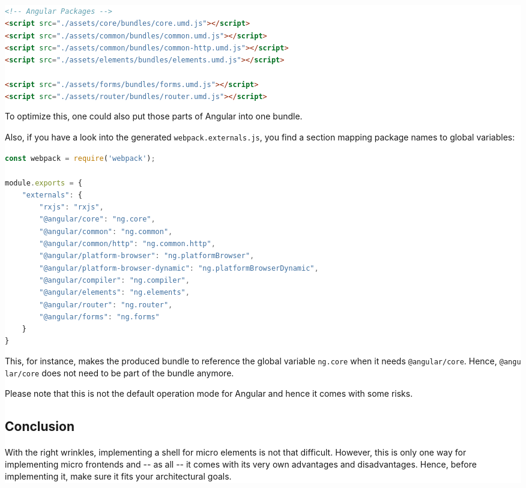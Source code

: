 ```html
<!-- Angular Packages -->
<script src="./assets/core/bundles/core.umd.js"></script>
<script src="./assets/common/bundles/common.umd.js"></script>
<script src="./assets/common/bundles/common-http.umd.js"></script>
<script src="./assets/elements/bundles/elements.umd.js"></script>

<script src="./assets/forms/bundles/forms.umd.js"></script>
<script src="./assets/router/bundles/router.umd.js"></script>
```

To optimize this, one could also put those parts of Angular into one bundle.

Also, if you have a look into the generated ``webpack.externals.js``, you find a section mapping package names to global variables:

```javascript
const webpack = require('webpack');

module.exports = {
    "externals": {
        "rxjs": "rxjs",
        "@angular/core": "ng.core",
        "@angular/common": "ng.common",
        "@angular/common/http": "ng.common.http",
        "@angular/platform-browser": "ng.platformBrowser",
        "@angular/platform-browser-dynamic": "ng.platformBrowserDynamic",
        "@angular/compiler": "ng.compiler",
        "@angular/elements": "ng.elements",
        "@angular/router": "ng.router",
        "@angular/forms": "ng.forms"
    }
}
```

This, for instance, makes the produced bundle to reference the global variable ``ng.core`` when it needs ``@angular/core``. Hence, ``@angular/core`` does not need to be part of the bundle anymore.

Please note that this is not the default operation mode for Angular and hence it comes with some risks. 

## Conclusion

With the right wrinkles, implementing a shell for micro elements is not that difficult. However, this is only one way for implementing micro frontends and -- as all -- it comes with its very own advantages and disadvantages. Hence, before implementing it, make sure it fits your architectural goals.




